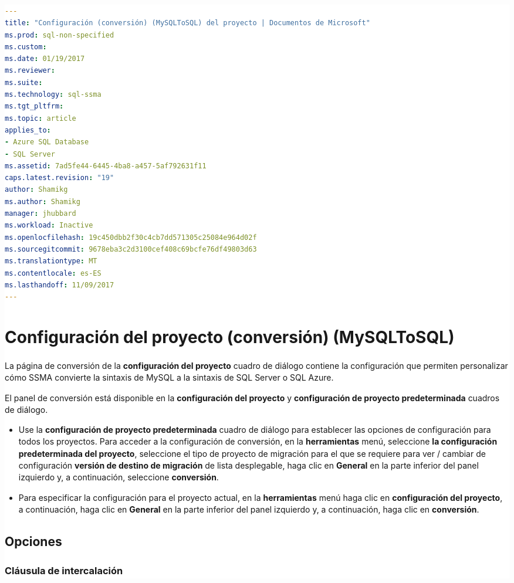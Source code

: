 ```yaml
---
title: "Configuración (conversión) (MySQLToSQL) del proyecto | Documentos de Microsoft"
ms.prod: sql-non-specified
ms.custom: 
ms.date: 01/19/2017
ms.reviewer: 
ms.suite: 
ms.technology: sql-ssma
ms.tgt_pltfrm: 
ms.topic: article
applies_to:
- Azure SQL Database
- SQL Server
ms.assetid: 7ad5fe44-6445-4ba8-a457-5af792631f11
caps.latest.revision: "19"
author: Shamikg
ms.author: Shamikg
manager: jhubbard
ms.workload: Inactive
ms.openlocfilehash: 19c450dbb2f30c4cb7dd571305c25084e964d02f
ms.sourcegitcommit: 9678eba3c2d3100cef408c69bcfe76df49803d63
ms.translationtype: MT
ms.contentlocale: es-ES
ms.lasthandoff: 11/09/2017
---
```

# <a name="project-settings-conversion-mysqltosql"></a>Configuración del proyecto (conversión) (MySQLToSQL)
La página de conversión de la **configuración del proyecto** cuadro de diálogo contiene la configuración que permiten personalizar cómo SSMA convierte la sintaxis de MySQL a la sintaxis de SQL Server o SQL Azure.  
  
El panel de conversión está disponible en la **configuración del proyecto** y **configuración de proyecto predeterminada** cuadros de diálogo.  
  
-   Use la **configuración de proyecto predeterminada** cuadro de diálogo para establecer las opciones de configuración para todos los proyectos. Para acceder a la configuración de conversión, en la **herramientas** menú, seleccione **la configuración predeterminada del proyecto**, seleccione el tipo de proyecto de migración para el que se requiere para ver / cambiar de configuración **versión de destino de migración** de lista desplegable, haga clic en **General** en la parte inferior del panel izquierdo y, a continuación, seleccione **conversión**.  
  
-   Para especificar la configuración para el proyecto actual, en la **herramientas** menú haga clic en **configuración del proyecto**, a continuación, haga clic en **General** en la parte inferior del panel izquierdo y, a continuación, haga clic en **conversión**.  
  
## <a name="options"></a>Opciones  
  
### <a name="collate-clause"></a>Cláusula de intercalación  
  